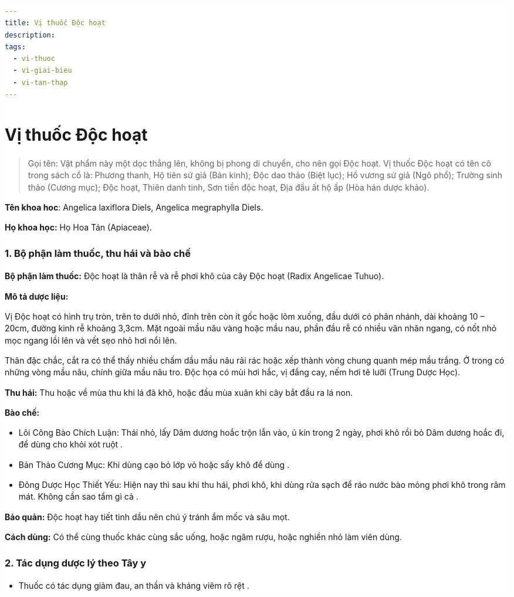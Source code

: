 ```yaml
---
title: Vị thuốc Độc hoạt
description: 
tags:
  - vi-thuoc
  - vi-giai-bieu
  - vi-tan-thap
---
```


# Vị thuốc Độc hoạt 

> Gọi tên: Vật phẩm này một dọc thẳng lên, không bị phong di chuyển, cho nên gọi Độc hoạt. Vị thuốc Độc hoạt có tên cô trong sách cổ là: Phương thanh, Hộ tiên sứ giả (Bản kinh); Độc dao thảo (Biệt lục); Hồ vương sứ giả (Ngô phổ); Trường sinh thảo (Cương mục); Độc hoạt, Thiên danh tinh, Sơn tiền độc hoạt, Địa đầu ất hộ ấp (Hòa hán dược khảo).

**Tên khoa hoc**: Angelica laxiflora Diels, Angelica megraphylla Diels.

**Họ khoa học:** Họ Hoa Tán (Apiaceae).

### 1. Bộ phận làm thuốc, thu hái và bào chế

**Bộ phận làm thuốc:** Độc hoạt là thân rễ và rễ phơi khô của cây Độc hoạt (Radix Angelicae Tuhuo).

**Mô tả dược liệu:**

Vị Độc hoạt có hình trụ tròn, trên to dưới nhỏ, đỉnh trên còn ít gốc hoặc lõm xuống, đầu dưới có phân nhánh, dài khoảng 10 – 20cm, đường kinh rễ khoảng 3,3cm. Mặt ngoài mầu nâu vàng hoặc mầu nau, phần đầu rễ có nhiều vân nhăn ngang, có nốt nhỏ mọc ngang lồi lên và vết sẹo nhỏ hơi nổi lên. 

Thân đặc chắc, cắt ra có thể thấy nhiều chấm dầu mầu nâu rải rác hoặc xếp thành vòng chung quanh mép mầu trắng. Ở trong có những vòng mầu nâu, chính giữa mầu nâu tro. Độc họa có mùi hơi hắc, vị đắng cay, nếm hơi tê lưỡi (Trung Dược Học).

**Thu hái:** Thu hoặc về mùa thu khi lá đã khô, hoặc đầu mùa xuân khi cây bắt đầu ra lá non.  

**Bào chế:**

+ Lôi Công Bào Chích Luận: Thái nhỏ, lấy Dâm dương hoắc trộn lẫn vào, ủ kín trong 2 ngày, phơi khô rồi bỏ Dâm dương hoắc đi, để dùng cho khỏi xót ruột .

+ Bản Thảo Cương Mục: Khi dùng cạo bỏ lớp vỏ hoặc sấy khô để dùng .

+ Đông Dược Học Thiết Yếu: Hiện nay thì sau khi thu hái, phơi khô, khi dùng rửa sạch để ráo nước bào mỏng phơi khô trong râm mát. Không cần sao tẩm gì cả .

**Bảo quản:** Độc hoạt hay tiết tinh dầu nên chú ý tránh ẩm mốc và sâu mọt.

**Cách dùng:** Có thể cùng thuốc khác cùng sắc uống, hoặc ngâm rượu, hoặc nghiền nhỏ làm viên dùng.

### 2. Tác dụng dược lý theo Tây y

+ Thuốc có tác dụng giảm đau, an thần và kháng viêm rõ rệt .
